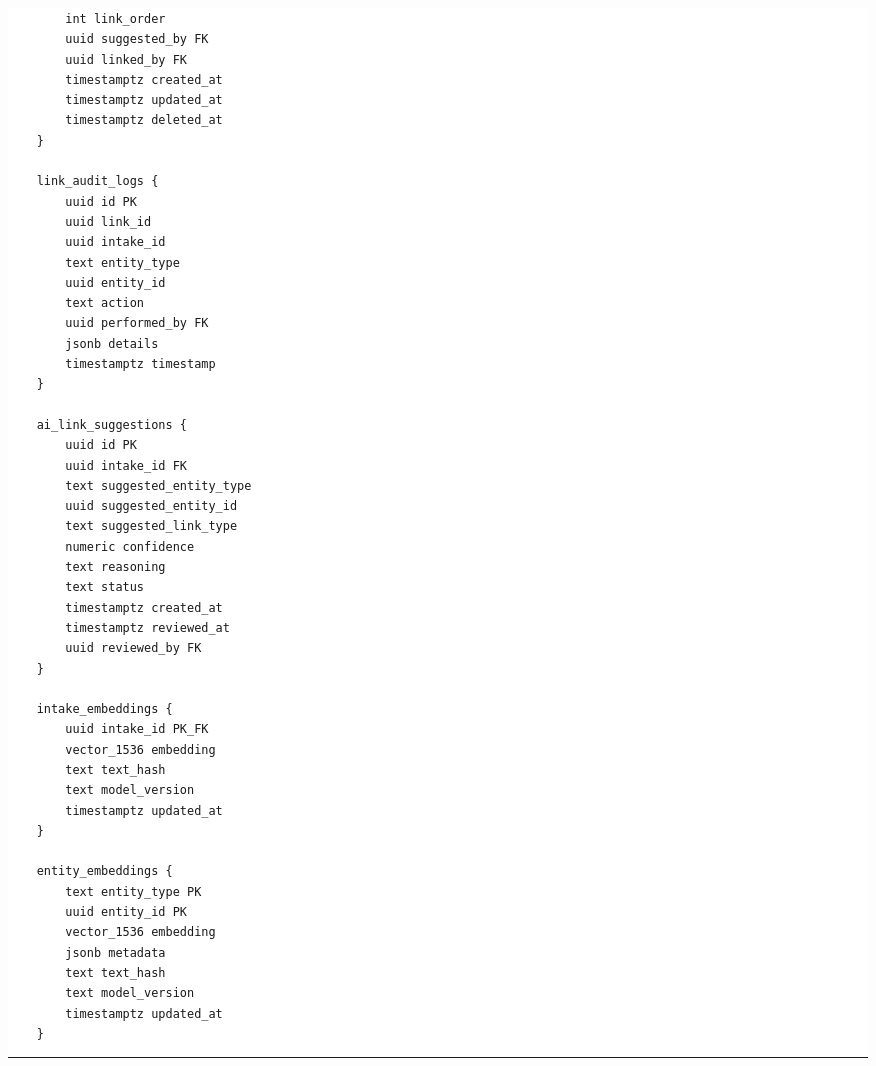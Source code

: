 ```mermaid
        int link_order
        uuid suggested_by FK
        uuid linked_by FK
        timestamptz created_at
        timestamptz updated_at
        timestamptz deleted_at
    }

    link_audit_logs {
        uuid id PK
        uuid link_id
        uuid intake_id
        text entity_type
        uuid entity_id
        text action
        uuid performed_by FK
        jsonb details
        timestamptz timestamp
    }

    ai_link_suggestions {
        uuid id PK
        uuid intake_id FK
        text suggested_entity_type
        uuid suggested_entity_id
        text suggested_link_type
        numeric confidence
        text reasoning
        text status
        timestamptz created_at
        timestamptz reviewed_at
        uuid reviewed_by FK
    }

    intake_embeddings {
        uuid intake_id PK_FK
        vector_1536 embedding
        text text_hash
        text model_version
        timestamptz updated_at
    }

    entity_embeddings {
        text entity_type PK
        uuid entity_id PK
        vector_1536 embedding
        jsonb metadata
        text text_hash
        text model_version
        timestamptz updated_at
    }
```

---